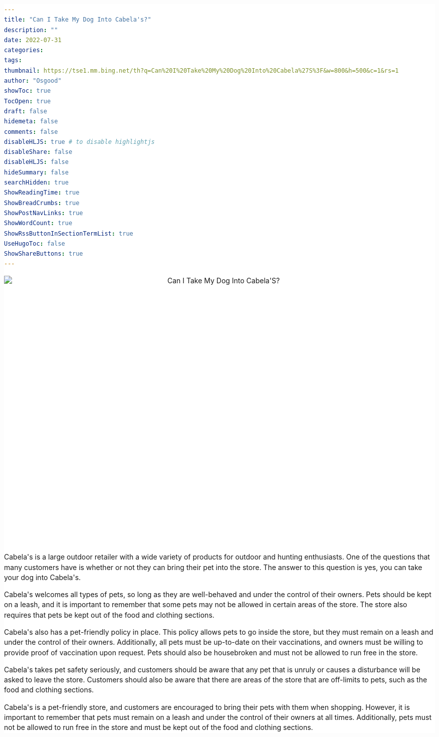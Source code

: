 ```yaml
---
title: "Can I Take My Dog Into Cabela's?"
description: ""
date: 2022-07-31
categories: 
tags: 
thumbnail: https://tse1.mm.bing.net/th?q=Can%20I%20Take%20My%20Dog%20Into%20Cabela%27S%3F&w=800&h=500&c=1&rs=1
author: "Osgood"
showToc: true
TocOpen: true
draft: false
hidemeta: false
comments: false
disableHLJS: true # to disable highlightjs
disableShare: false
disableHLJS: false
hideSummary: false
searchHidden: true
ShowReadingTime: true
ShowBreadCrumbs: true
ShowPostNavLinks: true
ShowWordCount: true
ShowRssButtonInSectionTermList: true
UseHugoToc: false
ShowShareButtons: true
---
```


<center>
	<img src="https://tse1.mm.bing.net/th?q=Can%20I%20Take%20My%20Dog%20Into%20Cabela%27S%3F&w=800&h=500&c=1&rs=1" alt="Can I Take My Dog Into Cabela'S?" width="800" height="500" style="display: block; width: 100%; height: auto">
</center>

<p>Cabela's is a large outdoor retailer with a wide variety of products for outdoor and hunting enthusiasts. One of the questions that many customers have is whether or not they can bring their pet into the store. The answer to this question is yes, you can take your dog into Cabela's.</p>

<p>Cabela's welcomes all types of pets, so long as they are well-behaved and under the control of their owners. Pets should be kept on a leash, and it is important to remember that some pets may not be allowed in certain areas of the store. The store also requires that pets be kept out of the food and clothing sections.</p>

<p>Cabela's also has a pet-friendly policy in place. This policy allows pets to go inside the store, but they must remain on a leash and under the control of their owners. Additionally, all pets must be up-to-date on their vaccinations, and owners must be willing to provide proof of vaccination upon request. Pets should also be housebroken and must not be allowed to run free in the store.</p>

<p>Cabela's takes pet safety seriously, and customers should be aware that any pet that is unruly or causes a disturbance will be asked to leave the store. Customers should also be aware that there are areas of the store that are off-limits to pets, such as the food and clothing sections.</p>

<p>Cabela's is a pet-friendly store, and customers are encouraged to bring their pets with them when shopping. However, it is important to remember that pets must remain on a leash and under the control of their owners at all times. Additionally, pets must not be allowed to run free in the store and must be kept out of the food and clothing sections.</p>
